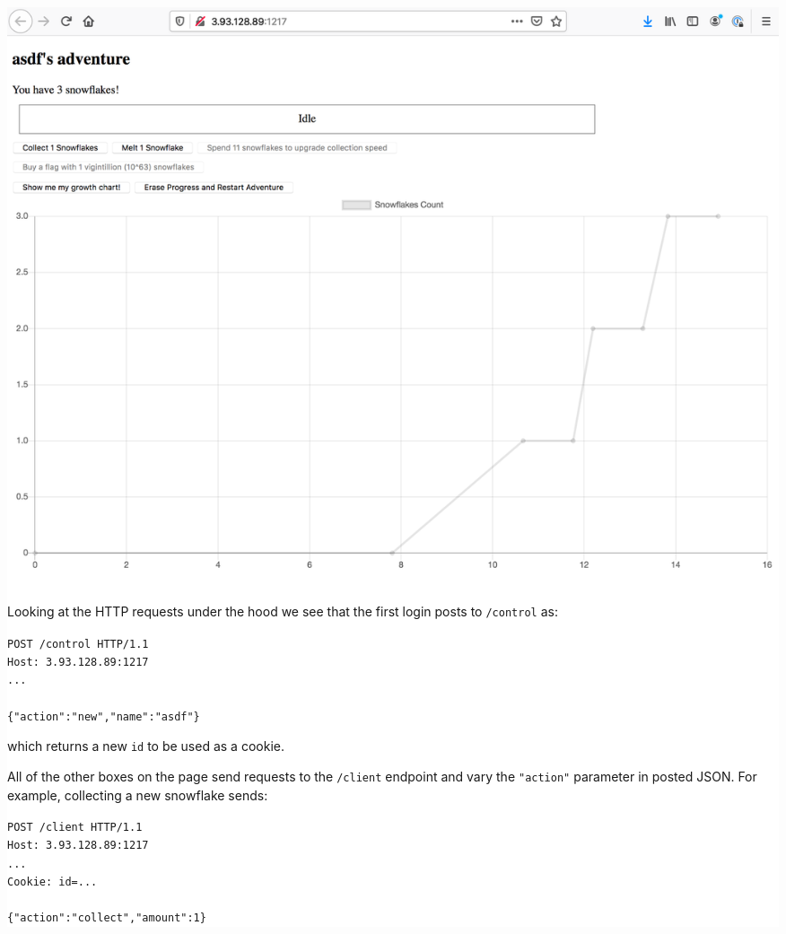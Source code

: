 ![first steps](./images/day17_first_steps.png)

Looking at the HTTP requests under the hood we see that the first login posts to `/control` as:

```
POST /control HTTP/1.1
Host: 3.93.128.89:1217
...

{"action":"new","name":"asdf"}
```

which returns a new `id` to be used as a cookie.

All of the other boxes on the page send requests to the `/client` endpoint and vary the `"action"` parameter in posted JSON. For example, collecting a new snowflake sends:

```
POST /client HTTP/1.1
Host: 3.93.128.89:1217
...
Cookie: id=...

{"action":"collect","amount":1}
```
